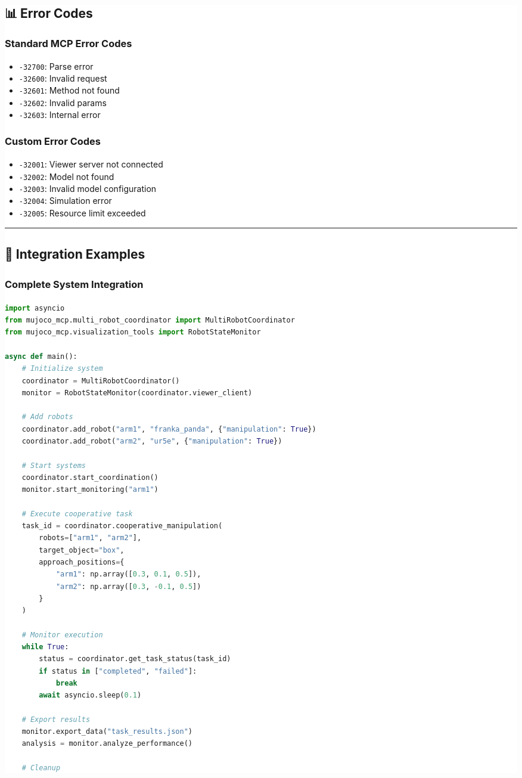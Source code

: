 
## 📊 Error Codes

### Standard MCP Error Codes
- `-32700`: Parse error
- `-32600`: Invalid request
- `-32601`: Method not found
- `-32602`: Invalid params
- `-32603`: Internal error

### Custom Error Codes
- `-32001`: Viewer server not connected
- `-32002`: Model not found
- `-32003`: Invalid model configuration
- `-32004`: Simulation error
- `-32005`: Resource limit exceeded

---

## 🔌 Integration Examples

### Complete System Integration
```python
import asyncio
from mujoco_mcp.multi_robot_coordinator import MultiRobotCoordinator
from mujoco_mcp.visualization_tools import RobotStateMonitor

async def main():
    # Initialize system
    coordinator = MultiRobotCoordinator()
    monitor = RobotStateMonitor(coordinator.viewer_client)
    
    # Add robots
    coordinator.add_robot("arm1", "franka_panda", {"manipulation": True})
    coordinator.add_robot("arm2", "ur5e", {"manipulation": True})
    
    # Start systems
    coordinator.start_coordination()
    monitor.start_monitoring("arm1")
    
    # Execute cooperative task
    task_id = coordinator.cooperative_manipulation(
        robots=["arm1", "arm2"],
        target_object="box",
        approach_positions={
            "arm1": np.array([0.3, 0.1, 0.5]),
            "arm2": np.array([0.3, -0.1, 0.5])
        }
    )
    
    # Monitor execution
    while True:
        status = coordinator.get_task_status(task_id)
        if status in ["completed", "failed"]:
            break
        await asyncio.sleep(0.1)
    
    # Export results
    monitor.export_data("task_results.json")
    analysis = monitor.analyze_performance()
    
    # Cleanup
```
